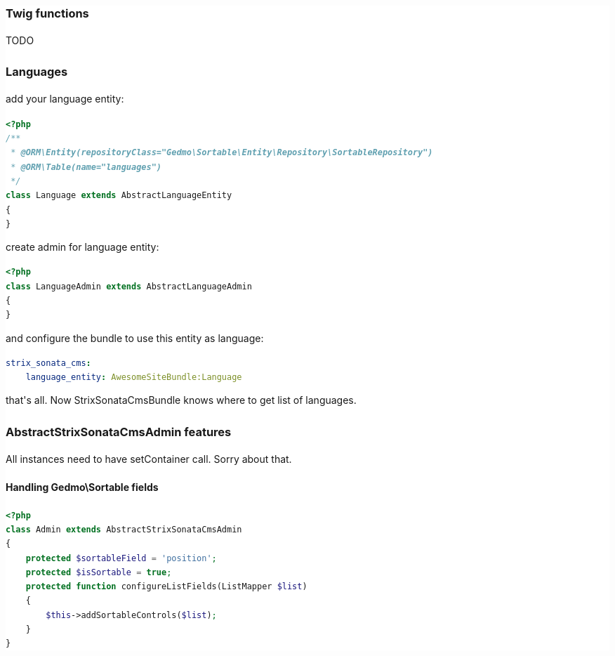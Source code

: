 ### Twig functions

TODO

### Languages

add your language entity:

```php
<?php
/**
 * @ORM\Entity(repositoryClass="Gedmo\Sortable\Entity\Repository\SortableRepository")
 * @ORM\Table(name="languages")
 */
class Language extends AbstractLanguageEntity
{
}
```

create admin for language entity:

```php
<?php
class LanguageAdmin extends AbstractLanguageAdmin
{
}
```

and configure the bundle to use this entity as language:

```yaml
strix_sonata_cms:
    language_entity: AwesomeSiteBundle:Language
```

that's all. Now StrixSonataCmsBundle knows where to get list of languages.

### AbstractStrixSonataCmsAdmin features

All instances need to have setContainer call. Sorry about that.

#### Handling Gedmo\Sortable fields

```php
<?php
class Admin extends AbstractStrixSonataCmsAdmin
{
    protected $sortableField = 'position';
    protected $isSortable = true;
    protected function configureListFields(ListMapper $list)
    {
        $this->addSortableControls($list);
    }
}
```
